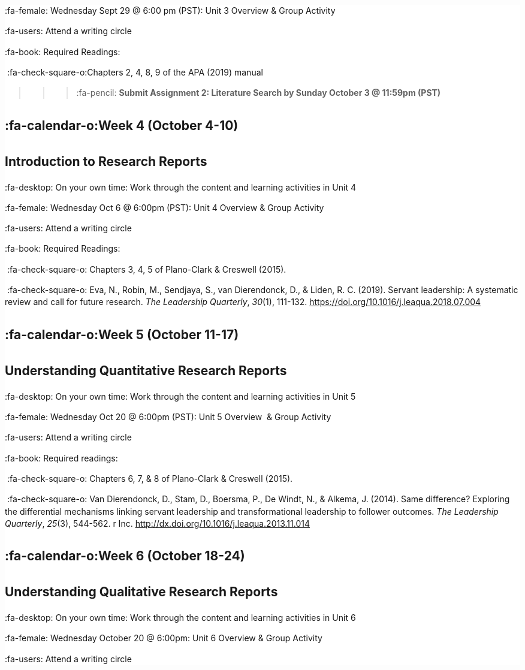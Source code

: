 :fa-female: Wednesday Sept 29 @ 6:00 pm (PST): Unit 3 Overview & Group Activity

:fa-users: Attend a writing circle

:fa-book: Required Readings:

​		:fa-check-square-o:Chapters 2, 4, 8, 9 of the APA (2019) manual

> > > :fa-pencil: **Submit Assignment 2: Literature Search by Sunday October 3 @ 11:59pm (PST)**

## :fa-calendar-o:Week 4 (October 4-10)

## **Introduction to Research Reports**  

:fa-desktop: On your own time: Work through the content and learning activities in Unit 4  

:fa-female: Wednesday Oct 6 @ 6:00pm (PST): Unit 4 Overview & Group Activity

:fa-users: Attend a writing circle

:fa-book: Required Readings:

​		:fa-check-square-o: Chapters 3, 4, 5 of Plano-Clark & Creswell (2015).

​		:fa-check-square-o: Eva, N., Robin, M., Sendjaya, S., van Dierendonck, D., & Liden, R. C. (2019). Servant leadership: A systematic review and call for future research. *The Leadership Quarterly*, *30*(1), 111-132. https://doi.org/10.1016/j.leaqua.2018.07.004

## :fa-calendar-o:Week 5 (October 11-17)

## **Understanding Quantitative Research Reports**

:fa-desktop: On your own time: Work through the content and learning activities in Unit 5

:fa-female: Wednesday Oct 20 @ 6:00pm (PST): Unit 5 Overview ​ & Group Activity

:fa-users: Attend a writing circle

:fa-book: Required readings:

​		:fa-check-square-o: Chapters 6, 7, & 8 of Plano-Clark & Creswell (2015).

​		:fa-check-square-o: Van Dierendonck, D., Stam, D., Boersma, P., De Windt, N., & Alkema, J. (2014). Same difference? Exploring the differential mechanisms linking servant leadership and transformational leadership to follower outcomes. *The Leadership Quarterly*, *25*(3), 544-562. r Inc. http://dx.doi.org/10.1016/j.leaqua.2013.11.014

## :fa-calendar-o:Week 6  (October 18-24)

## **Understanding Qualitative Research Reports**

:fa-desktop: On your own time: Work through the content and learning activities in Unit 6  

:fa-female: Wednesday October 20 @ 6:00pm: Unit 6 Overview & Group Activity 

:fa-users: Attend a writing circle
